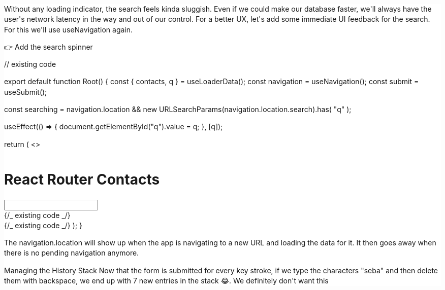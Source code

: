 Without any loading indicator, the search feels kinda sluggish. Even if we could make our database faster, we'll always have the user's network latency in the way and out of our control. For a better UX, let's add some immediate UI feedback for the search. For this we'll use useNavigation again.

👉 Add the search spinner

// existing code

export default function Root() {
const { contacts, q } = useLoaderData();
const navigation = useNavigation();
const submit = useSubmit();

const searching =
navigation.location &&
new URLSearchParams(navigation.location.search).has(
"q"
);

useEffect(() => {
document.getElementById("q").value = q;
}, [q]);

return (
<>

<div id="sidebar">
<h1>React Router Contacts</h1>
<div>
<Form id="search-form" role="search">
<input
id="q"
className={searching ? "loading" : ""}
// existing code
/>
<div
              id="search-spinner"
              aria-hidden
              hidden={!searching}
            />
{/_ existing code _/}
</Form>
{/_ existing code _/}
</div>
{/_ existing code _/}
</div>
{/_ existing code _/}
</>
);
}

The navigation.location will show up when the app is navigating to a new URL and loading the data for it. It then goes away when there is no pending navigation anymore.

Managing the History Stack
Now that the form is submitted for every key stroke, if we type the characters "seba" and then delete them with backspace, we end up with 7 new entries in the stack 😂. We definitely don't want this
